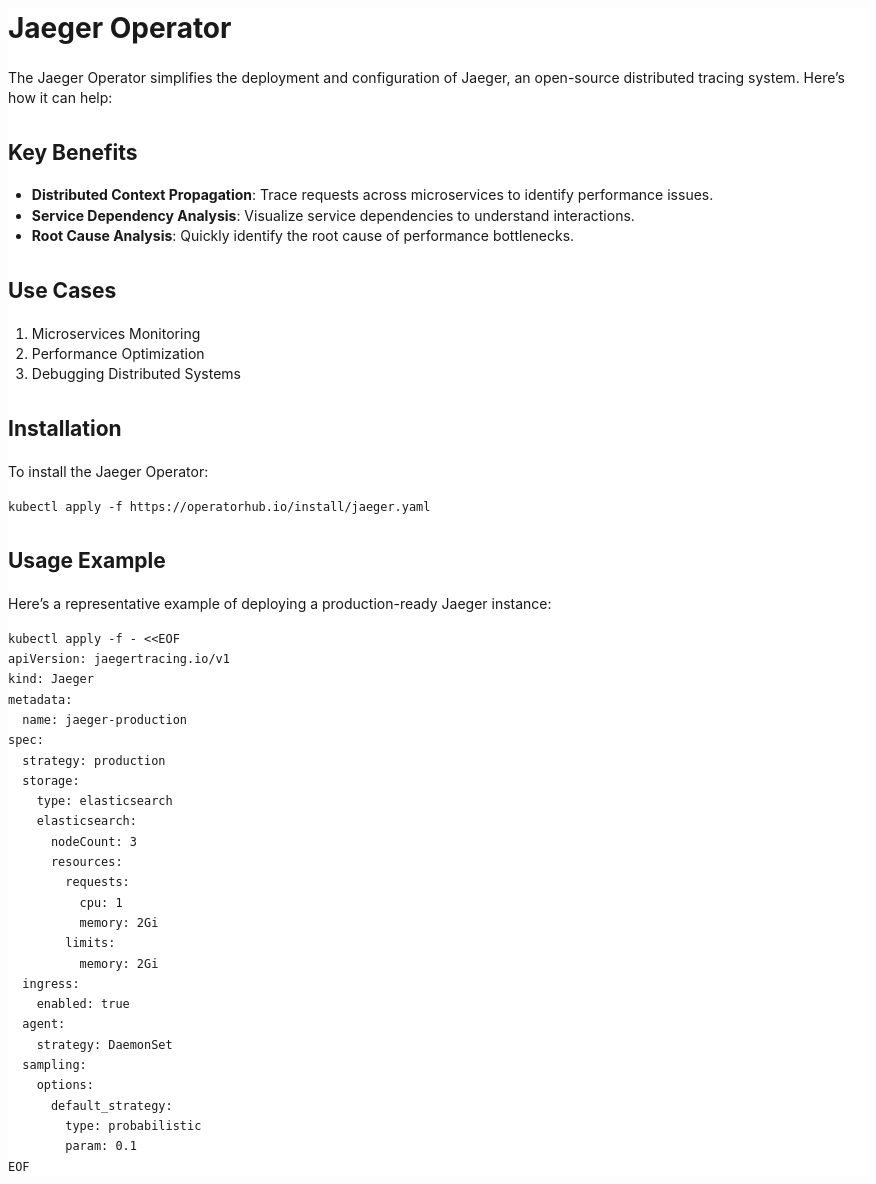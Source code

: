 # **Jaeger Operator**

The Jaeger Operator simplifies the deployment and configuration of Jaeger, an open-source distributed tracing system. Here’s how it can help:

## **Key Benefits**

- **Distributed Context Propagation**: Trace requests across microservices to identify performance issues.
- **Service Dependency Analysis**: Visualize service dependencies to understand interactions.
- **Root Cause Analysis**: Quickly identify the root cause of performance bottlenecks.

## **Use Cases**

1. Microservices Monitoring
2. Performance Optimization
3. Debugging Distributed Systems

## **Installation**

To install the Jaeger Operator:

```
kubectl apply -f https://operatorhub.io/install/jaeger.yaml
```

## **Usage Example**

Here’s a representative example of deploying a production-ready Jaeger instance:

```
kubectl apply -f - <<EOF
apiVersion: jaegertracing.io/v1
kind: Jaeger
metadata:
  name: jaeger-production
spec:
  strategy: production
  storage:
    type: elasticsearch
    elasticsearch:
      nodeCount: 3
      resources:
        requests:
          cpu: 1
          memory: 2Gi
        limits:
          memory: 2Gi
  ingress:
    enabled: true
  agent:
    strategy: DaemonSet
  sampling:
    options:
      default_strategy:
        type: probabilistic
        param: 0.1
EOF
```
